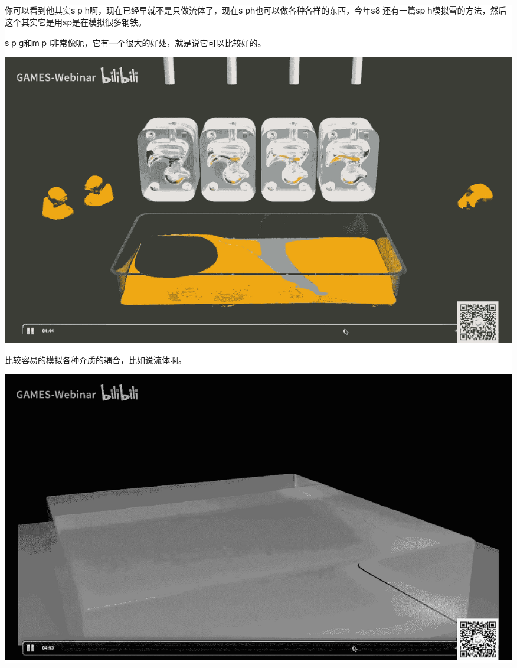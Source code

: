 你可以看到他其实s p h啊，现在已经早就不是只做流体了，现在s ph也可以做各种各样的东西，今年s8 还有一篇sp h模拟雪的方法，然后这个其实它是用sp是在模拟很多钢铁。

s p g和m p i非常像呃，它有一个很大的好处，就是说它可以比较好的。

![](img/d04ab0506a9353b8b06d1e6fd43594d2_73.png)

比较容易的模拟各种介质的耦合，比如说流体啊。

![](img/d04ab0506a9353b8b06d1e6fd43594d2_75.png)
